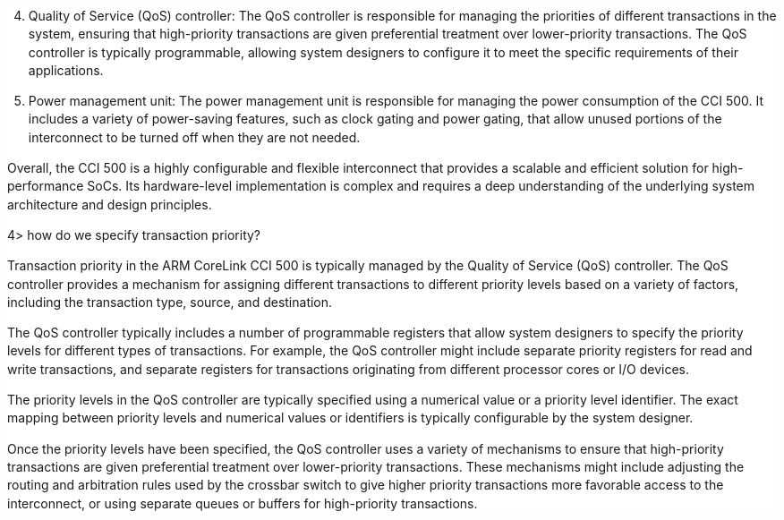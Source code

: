4. Quality of Service (QoS) controller: The QoS
   controller is responsible for managing the
   priorities of different transactions in the
   system, ensuring that high-priority
   transactions are given preferential treatment
   over lower-priority transactions. The QoS
   controller is typically programmable, allowing
   system designers to configure it to meet the
   specific requirements of their applications.

5. Power management unit: The power management
   unit is responsible for managing the power
   consumption of the CCI 500. It includes
   a variety of power-saving features, such as
   clock gating and power gating, that allow
   unused portions of the interconnect to be
   turned off when they are not needed.

Overall, the CCI 500 is a highly configurable and
flexible interconnect that provides a scalable and
efficient solution for high-performance SoCs. Its
hardware-level implementation is complex and
requires a deep understanding of the underlying
system architecture and design principles.

4> how do we specify transaction priority?

Transaction priority in the ARM CoreLink CCI 500
is typically managed by the Quality of Service
(QoS) controller. The QoS controller provides
a mechanism for assigning different transactions
to different priority levels based on a variety of
factors, including the transaction type, source,
and destination.

The QoS controller typically includes a number of
programmable registers that allow system designers
to specify the priority levels for different types
of transactions. For example, the QoS controller
might include separate priority registers for read
and write transactions, and separate registers for
transactions originating from different processor
cores or I/O devices.

The priority levels in the QoS controller are
typically specified using a numerical value or
a priority level identifier. The exact mapping
between priority levels and numerical values or
identifiers is typically configurable by the
system designer.

Once the priority levels have been specified, the
QoS controller uses a variety of mechanisms to
ensure that high-priority transactions are given
preferential treatment over lower-priority
transactions. These mechanisms might include
adjusting the routing and arbitration rules used
by the crossbar switch to give higher priority
transactions more favorable access to the
interconnect, or using separate queues or buffers
for high-priority transactions.
